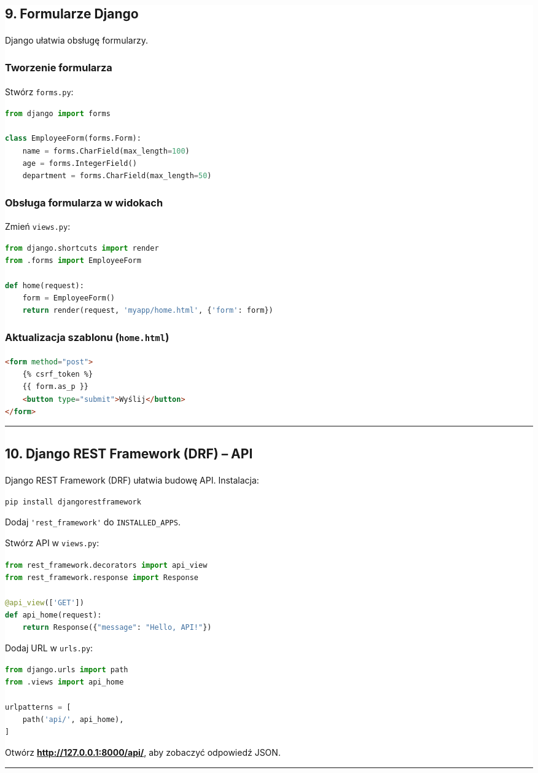 
## **9. Formularze Django**  
Django ułatwia obsługę formularzy.  

### **Tworzenie formularza**  
Stwórz `forms.py`:  
```python
from django import forms

class EmployeeForm(forms.Form):
    name = forms.CharField(max_length=100)
    age = forms.IntegerField()
    department = forms.CharField(max_length=50)
```
### **Obsługa formularza w widokach**  
Zmień `views.py`:  
```python
from django.shortcuts import render
from .forms import EmployeeForm

def home(request):
    form = EmployeeForm()
    return render(request, 'myapp/home.html', {'form': form})
```
### **Aktualizacja szablonu (`home.html`)**  
```html
<form method="post">
    {% csrf_token %}
    {{ form.as_p }}
    <button type="submit">Wyślij</button>
</form>
```

---

## **10. Django REST Framework (DRF) – API**  
Django REST Framework (DRF) ułatwia budowę API. Instalacja:  
```bash
pip install djangorestframework
```
Dodaj `'rest_framework'` do `INSTALLED_APPS`.  

Stwórz API w `views.py`:  
```python
from rest_framework.decorators import api_view
from rest_framework.response import Response

@api_view(['GET'])
def api_home(request):
    return Response({"message": "Hello, API!"})
```
Dodaj URL w `urls.py`:  
```python
from django.urls import path
from .views import api_home

urlpatterns = [
    path('api/', api_home),
]
```
Otwórz **http://127.0.0.1:8000/api/**, aby zobaczyć odpowiedź JSON.

---
